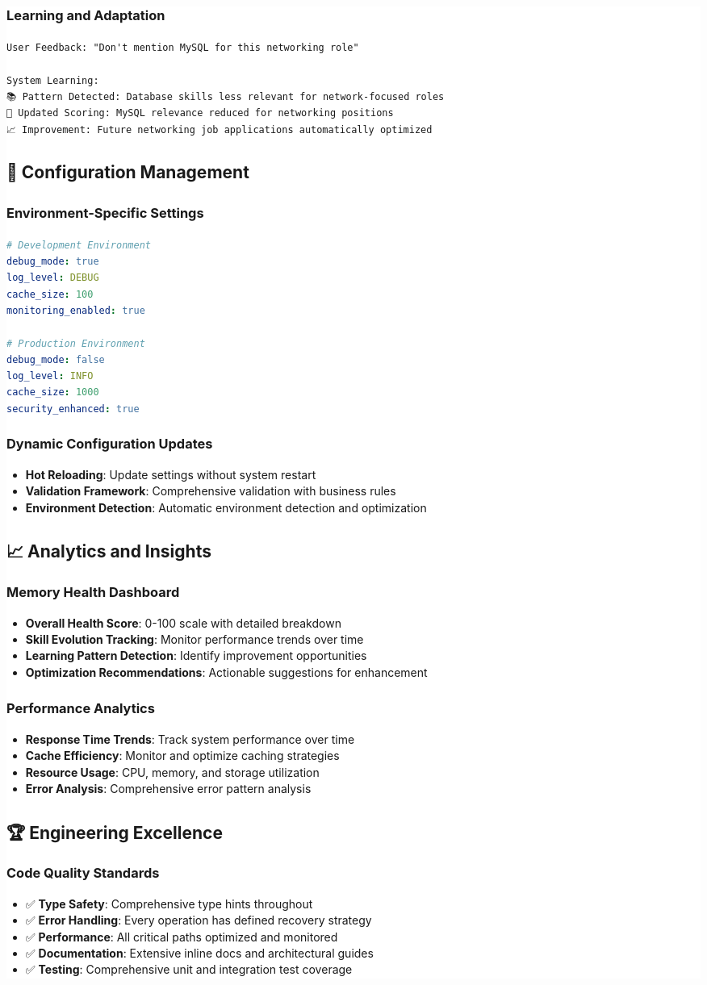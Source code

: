 ### **Learning and Adaptation**
```
User Feedback: "Don't mention MySQL for this networking role"

System Learning:
📚 Pattern Detected: Database skills less relevant for network-focused roles
🎯 Updated Scoring: MySQL relevance reduced for networking positions
📈 Improvement: Future networking job applications automatically optimized
```

## 🔧 **Configuration Management**

### **Environment-Specific Settings**
```yaml
# Development Environment
debug_mode: true
log_level: DEBUG
cache_size: 100
monitoring_enabled: true

# Production Environment  
debug_mode: false
log_level: INFO
cache_size: 1000
security_enhanced: true
```

### **Dynamic Configuration Updates**
- **Hot Reloading**: Update settings without system restart
- **Validation Framework**: Comprehensive validation with business rules
- **Environment Detection**: Automatic environment detection and optimization

## 📈 **Analytics and Insights**

### **Memory Health Dashboard**
- **Overall Health Score**: 0-100 scale with detailed breakdown
- **Skill Evolution Tracking**: Monitor performance trends over time
- **Learning Pattern Detection**: Identify improvement opportunities
- **Optimization Recommendations**: Actionable suggestions for enhancement

### **Performance Analytics**
- **Response Time Trends**: Track system performance over time
- **Cache Efficiency**: Monitor and optimize caching strategies
- **Resource Usage**: CPU, memory, and storage utilization
- **Error Analysis**: Comprehensive error pattern analysis

## 🏆 **Engineering Excellence**

### **Code Quality Standards**
- ✅ **Type Safety**: Comprehensive type hints throughout
- ✅ **Error Handling**: Every operation has defined recovery strategy
- ✅ **Performance**: All critical paths optimized and monitored
- ✅ **Documentation**: Extensive inline docs and architectural guides
- ✅ **Testing**: Comprehensive unit and integration test coverage
